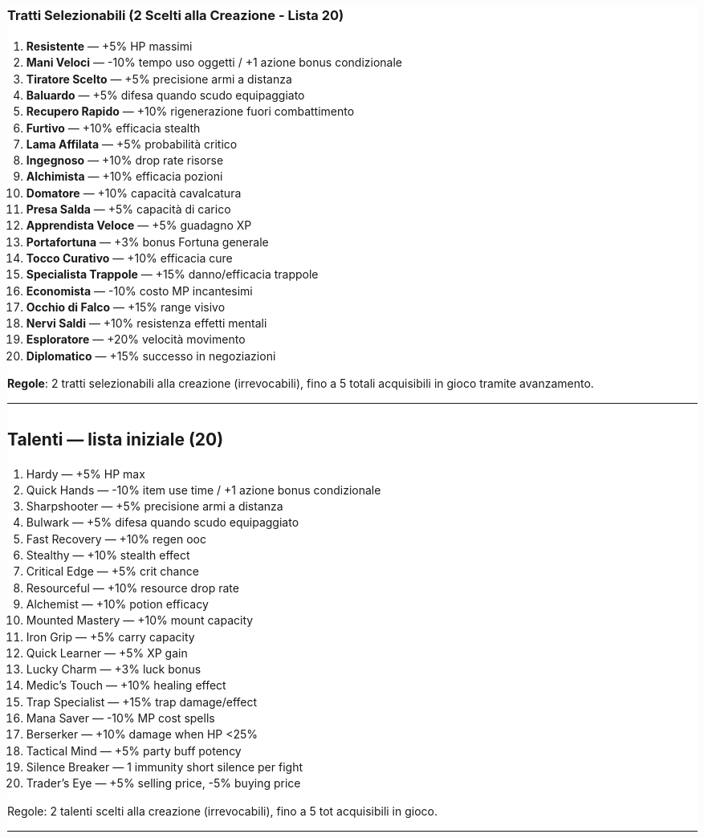 ### **Tratti Selezionabili** (2 Scelti alla Creazione - Lista 20)
1. **Resistente** — +5% HP massimi
2. **Mani Veloci** — -10% tempo uso oggetti / +1 azione bonus condizionale
3. **Tiratore Scelto** — +5% precisione armi a distanza
4. **Baluardo** — +5% difesa quando scudo equipaggiato
5. **Recupero Rapido** — +10% rigenerazione fuori combattimento
6. **Furtivo** — +10% efficacia stealth
7. **Lama Affilata** — +5% probabilità critico
8. **Ingegnoso** — +10% drop rate risorse
9. **Alchimista** — +10% efficacia pozioni
10. **Domatore** — +10% capacità cavalcatura
11. **Presa Salda** — +5% capacità di carico
12. **Apprendista Veloce** — +5% guadagno XP
13. **Portafortuna** — +3% bonus Fortuna generale
14. **Tocco Curativo** — +10% efficacia cure
15. **Specialista Trappole** — +15% danno/efficacia trappole
16. **Economista** — -10% costo MP incantesimi
17. **Occhio di Falco** — +15% range visivo
18. **Nervi Saldi** — +10% resistenza effetti mentali
19. **Esploratore** — +20% velocità movimento
20. **Diplomatico** — +15% successo in negoziazioni

**Regole**: 2 tratti selezionabili alla creazione (irrevocabili), fino a 5 totali acquisibili in gioco tramite avanzamento.

---

## Talenti — lista iniziale (20)
1. Hardy — +5% HP max
2. Quick Hands — -10% item use time / +1 azione bonus condizionale
3. Sharpshooter — +5% precisione armi a distanza
4. Bulwark — +5% difesa quando scudo equipaggiato
5. Fast Recovery — +10% regen ooc
6. Stealthy — +10% stealth effect
7. Critical Edge — +5% crit chance
8. Resourceful — +10% resource drop rate
9. Alchemist — +10% potion efficacy
10. Mounted Mastery — +10% mount capacity
11. Iron Grip — +5% carry capacity
12. Quick Learner — +5% XP gain
13. Lucky Charm — +3% luck bonus
14. Medic’s Touch — +10% healing effect
15. Trap Specialist — +15% trap damage/effect
16. Mana Saver — -10% MP cost spells
17. Berserker — +10% damage when HP <25%
18. Tactical Mind — +5% party buff potency
19. Silence Breaker — 1 immunity short silence per fight
20. Trader’s Eye — +5% selling price, -5% buying price

Regole: 2 talenti scelti alla creazione (irrevocabili), fino a 5 tot acquisibili in gioco.

---
